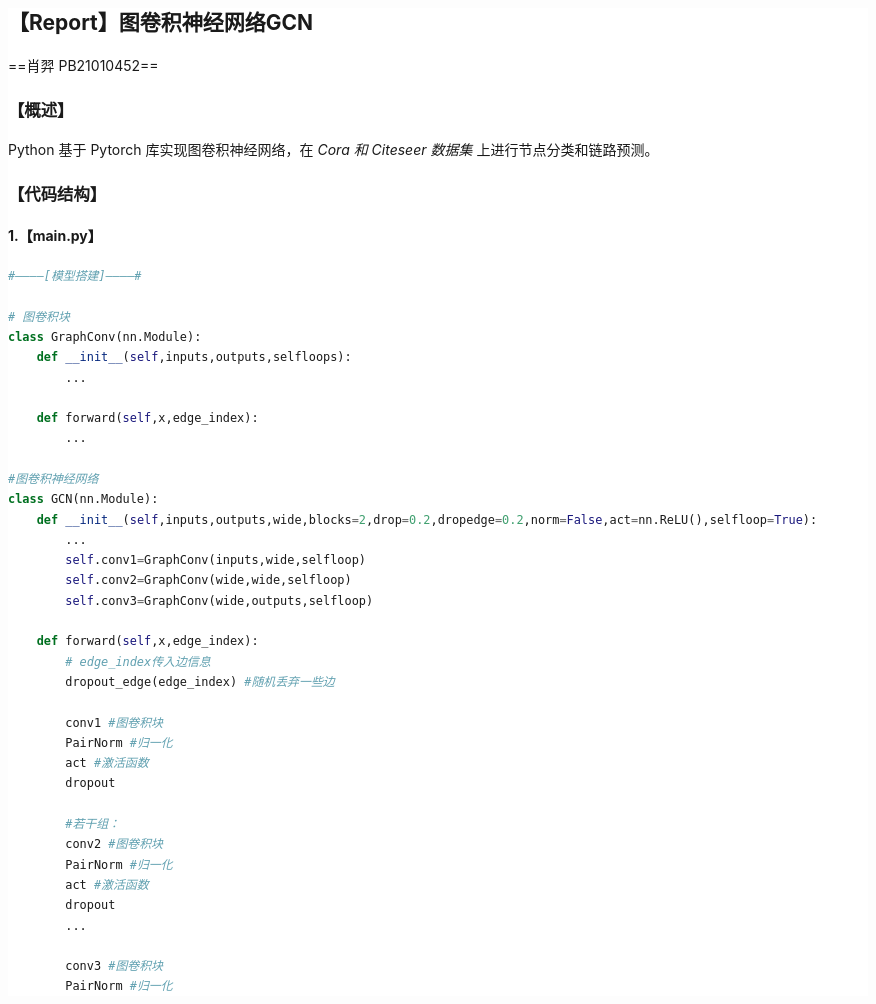 ## **【Report】图卷积神经网络GCN**

==肖羿 PB21010452==

### **【概述】**

Python 基于 Pytorch 库实现图卷积神经网络，在 *Cora 和 Citeseer 数据集* 上进行节点分类和链路预测。

### **【代码结构】**

#### **1.【main.py】**

```python
#————[模型搭建]————#

# 图卷积块
class GraphConv(nn.Module):
    def __init__(self,inputs,outputs,selfloops):
        ...

    def forward(self,x,edge_index):
		...
		
#图卷积神经网络
class GCN(nn.Module):
    def __init__(self,inputs,outputs,wide,blocks=2,drop=0.2,dropedge=0.2,norm=False,act=nn.ReLU(),selfloop=True):
        ...
        self.conv1=GraphConv(inputs,wide,selfloop)
        self.conv2=GraphConv(wide,wide,selfloop)
        self.conv3=GraphConv(wide,outputs,selfloop)

    def forward(self,x,edge_index):
        # edge_index传入边信息
        dropout_edge(edge_index) #随机丢弃一些边

        conv1 #图卷积块
        PairNorm #归一化
        act #激活函数
        dropout

        #若干组：
        conv2 #图卷积块
        PairNorm #归一化
        act #激活函数
        dropout
        ...

        conv3 #图卷积块
        PairNorm #归一化
```
